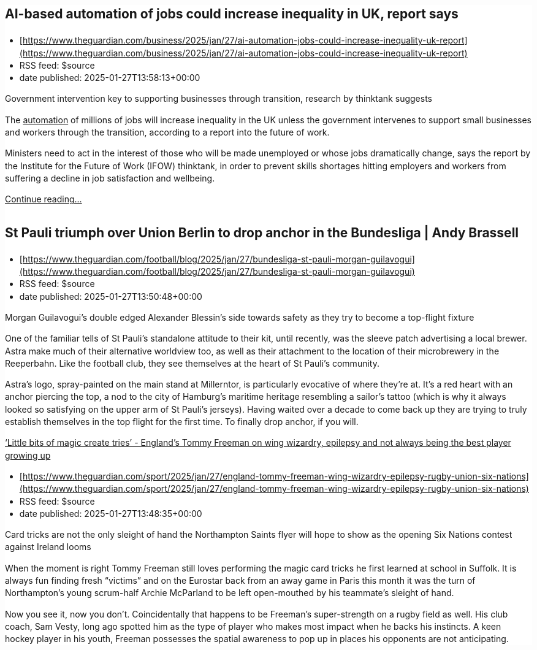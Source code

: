 ## AI-based automation of jobs could increase inequality in UK, report says
 - [https://www.theguardian.com/business/2025/jan/27/ai-automation-jobs-could-increase-inequality-uk-report](https://www.theguardian.com/business/2025/jan/27/ai-automation-jobs-could-increase-inequality-uk-report)
 - RSS feed: $source
 - date published: 2025-01-27T13:58:13+00:00

<p>Government intervention key to supporting businesses through transition, research by thinktank suggests</p><p>The <a href="https://www.theguardian.com/technology/technology+artificialintelligenceai">automation</a> of millions of jobs will increase inequality in the UK unless the government intervenes to support small businesses and workers through the transition, according to a report into the future of work.</p><p>Ministers need to act in the interest of those who will be made unemployed or whose jobs dramatically change, says the report by the Institute for the Future of Work (IFOW) thinktank, in order to prevent skills shortages hitting employers and workers from suffering a decline in job satisfaction and wellbeing.</p> <a href="https://www.theguardian.com/business/2025/jan/27/ai-automation-jobs-could-increase-inequality-uk-report">Continue reading...</a>

## St Pauli triumph over Union Berlin to drop anchor in the Bundesliga | Andy Brassell
 - [https://www.theguardian.com/football/blog/2025/jan/27/bundesliga-st-pauli-morgan-guilavogui](https://www.theguardian.com/football/blog/2025/jan/27/bundesliga-st-pauli-morgan-guilavogui)
 - RSS feed: $source
 - date published: 2025-01-27T13:50:48+00:00

<p>Morgan Guilavogui’s double edged Alexander Blessin’s side towards safety as they try to become a top-flight fixture</p><p>One of the familiar tells of St Pauli’s standalone attitude to their kit, until recently, was the sleeve patch advertising a local brewer. Astra make much of their alternative worldview too, as well as their attachment to the location of their microbrewery in the Reeperbahn. Like the football club, they see themselves at the heart of St Pauli’s community.</p><p>Astra’s logo, spray-painted on the main stand at Millerntor, is particularly evocative of where they’re at. It’s a red heart with an anchor piercing the top, a nod to the city of Hamburg’s maritime heritage resembling a sailor’s tattoo (which is why it always looked so satisfying on the upper arm of St Pauli’s jerseys). Having waited over a decade to come back up they are trying to truly establish themselves in the top flight for the first time. To finally drop anchor, if you will.</p> <a href="https://w

## ‘Little bits of magic create tries’ - England’s Tommy Freeman on wing wizardry, epilepsy and not always being the best player growing up
 - [https://www.theguardian.com/sport/2025/jan/27/england-tommy-freeman-wing-wizardry-epilepsy-rugby-union-six-nations](https://www.theguardian.com/sport/2025/jan/27/england-tommy-freeman-wing-wizardry-epilepsy-rugby-union-six-nations)
 - RSS feed: $source
 - date published: 2025-01-27T13:48:35+00:00

<p>Card tricks are not the only sleight of hand the Northampton Saints flyer will hope to show as the opening Six Nations contest against Ireland looms</p><p>When the moment is right Tommy Freeman still loves performing the magic card tricks he first learned at school in Suffolk. It is always fun finding fresh “victims” and on the Eurostar back from an away game in Paris this month it was the turn of Northampton’s young scrum-half Archie McParland to be left open-mouthed by his teammate’s sleight of hand.</p><p>Now you see it, now you don’t. Coincidentally that happens to be Freeman’s super-strength on a rugby field as well. His club coach, Sam Vesty, long ago spotted him as the type of player who makes most impact when he backs his instincts. A keen hockey player in his youth, Freeman possesses the spatial awareness to pop up in places his opponents are not anticipating.</p> <a href="https://www.theguardian.com/sport/2025/jan/27/england-tommy-freeman-wing-wizardry-epilepsy-rugby-uni
